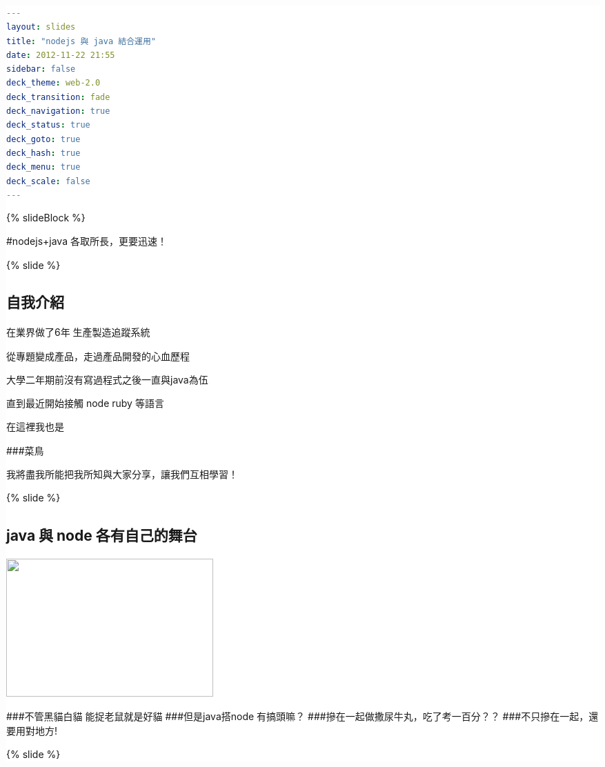 ```yaml
---
layout: slides
title: "nodejs 與 java 結合運用"
date: 2012-11-22 21:55
sidebar: false
deck_theme: web-2.0
deck_transition: fade
deck_navigation: true
deck_status: true
deck_goto: true
deck_hash: true
deck_menu: true
deck_scale: false
---
```

{% slideBlock %}

#nodejs+java 
各取所長，更要迅速！


{% slide %}
## 自我介紹

在業界做了6年 生產製造追蹤系統 

從專題變成產品，走過產品開發的心血歷程

大學二年期前沒有寫過程式之後一直與java為伍

直到最近開始接觸 node ruby 等語言

在這裡我也是 

###菜鳥

我將盡我所能把我所知與大家分享，讓我們互相學習！

{% slide %}
## java 與 node 各有自己的舞台


<img src="http://i.gbc.tw/gb_img/0/001/873/1873750.jpg" height="200px" width="300px" />




###不管黑貓白貓 能捉老鼠就是好貓
###但是java搭node 有搞頭嘛？
###摻在一起做撒尿牛丸，吃了考一百分？？
###不只摻在一起，還要用對地方!



{% slide %}

